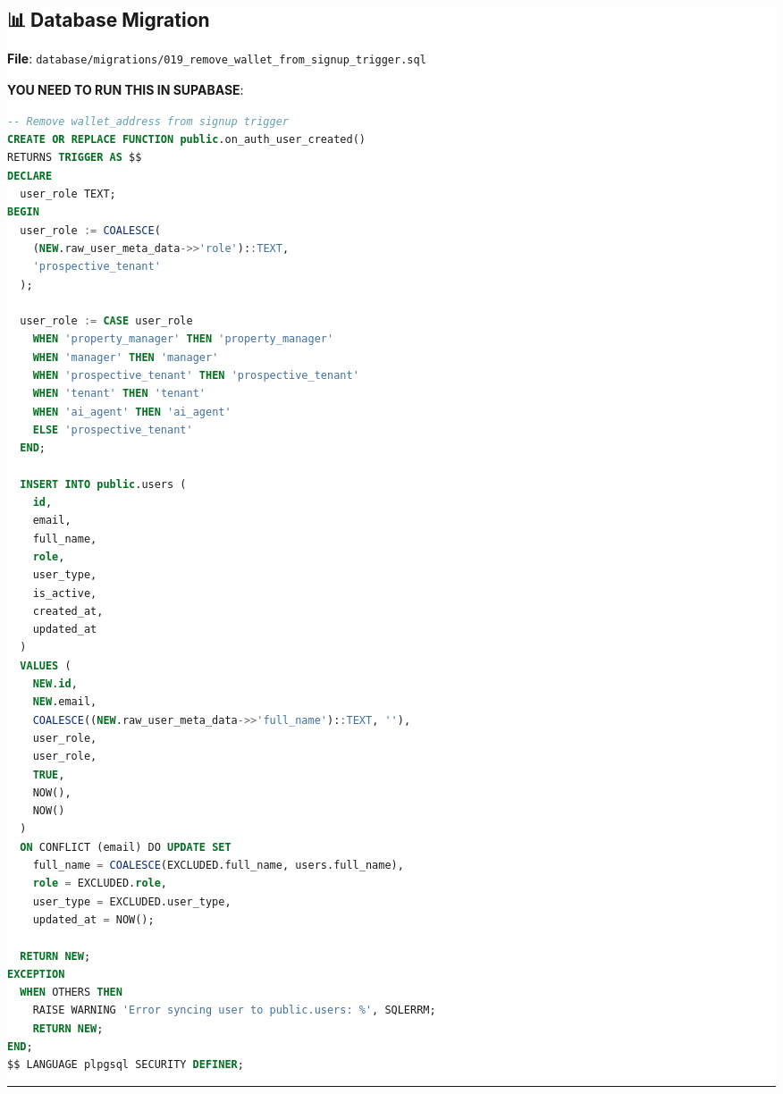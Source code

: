 
## 📊 Database Migration

**File**: `database/migrations/019_remove_wallet_from_signup_trigger.sql`

**YOU NEED TO RUN THIS IN SUPABASE**:

```sql
-- Remove wallet_address from signup trigger
CREATE OR REPLACE FUNCTION public.on_auth_user_created()
RETURNS TRIGGER AS $$
DECLARE
  user_role TEXT;
BEGIN
  user_role := COALESCE(
    (NEW.raw_user_meta_data->>'role')::TEXT,
    'prospective_tenant'
  );
  
  user_role := CASE user_role
    WHEN 'property_manager' THEN 'property_manager'
    WHEN 'manager' THEN 'manager'
    WHEN 'prospective_tenant' THEN 'prospective_tenant'
    WHEN 'tenant' THEN 'tenant'
    WHEN 'ai_agent' THEN 'ai_agent'
    ELSE 'prospective_tenant'
  END;

  INSERT INTO public.users (
    id,
    email,
    full_name,
    role,
    user_type,
    is_active,
    created_at,
    updated_at
  )
  VALUES (
    NEW.id,
    NEW.email,
    COALESCE((NEW.raw_user_meta_data->>'full_name')::TEXT, ''),
    user_role,
    user_role,
    TRUE,
    NOW(),
    NOW()
  )
  ON CONFLICT (email) DO UPDATE SET
    full_name = COALESCE(EXCLUDED.full_name, users.full_name),
    role = EXCLUDED.role,
    user_type = EXCLUDED.user_type,
    updated_at = NOW();

  RETURN NEW;
EXCEPTION
  WHEN OTHERS THEN
    RAISE WARNING 'Error syncing user to public.users: %', SQLERRM;
    RETURN NEW;
END;
$$ LANGUAGE plpgsql SECURITY DEFINER;
```

---